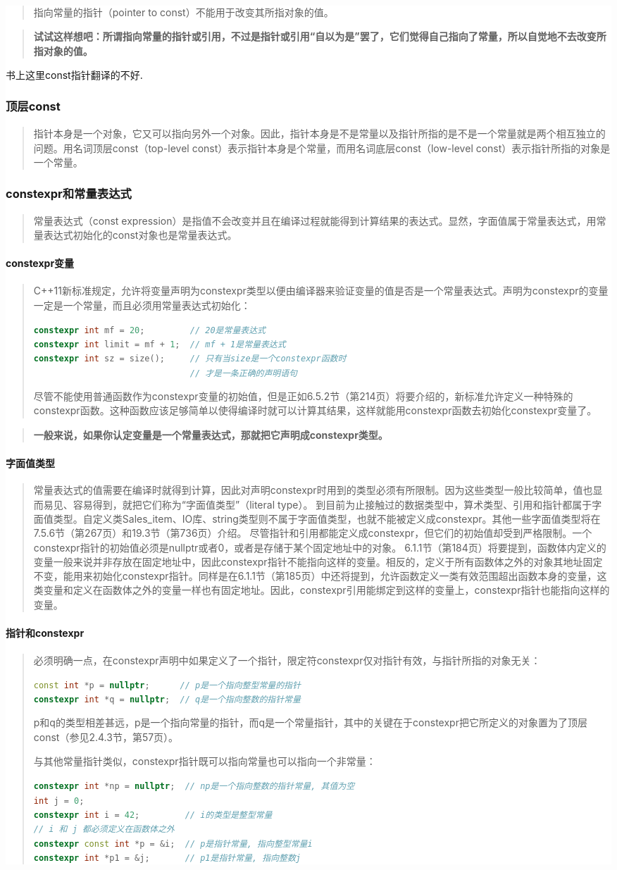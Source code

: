 > 指向常量的指针（pointer to const）不能用于改变其所指对象的值。

> **试试这样想吧：所谓指向常量的指针或引用，不过是指针或引用“自以为是”罢了，它们觉得自己指向了常量，所以自觉地不去改变所指对象的值。**


书上这里const指针翻译的不好. 

### 顶层const

> 指针本身是一个对象，它又可以指向另外一个对象。因此，指针本身是不是常量以及指针所指的是不是一个常量就是两个相互独立的问题。用名词顶层const（top-level const）表示指针本身是个常量，而用名词底层const（low-level const）表示指针所指的对象是一个常量。


### constexpr和常量表达式

> 常量表达式（const expression）是指值不会改变并且在编译过程就能得到计算结果的表达式。显然，字面值属于常量表达式，用常量表达式初始化的const对象也是常量表达式。

#### constexpr变量

> C++11新标准规定，允许将变量声明为constexpr类型以便由编译器来验证变量的值是否是一个常量表达式。声明为constexpr的变量一定是一个常量，而且必须用常量表达式初始化：
> ```cpp
> constexpr int mf = 20;         // 20是常量表达式
> constexpr int limit = mf + 1;  // mf + 1是常量表达式
> constexpr int sz = size();     // 只有当size是一个constexpr函数时
>                                // 才是一条正确的声明语句
> ```
> 尽管不能使用普通函数作为constexpr变量的初始值，但是正如6.5.2节（第214页）将要介绍的，新标准允许定义一种特殊的constexpr函数。这种函数应该足够简单以使得编译时就可以计算其结果，这样就能用constexpr函数去初始化constexpr变量了。


> **一般来说，如果你认定变量是一个常量表达式，那就把它声明成constexpr类型。**


#### 字面值类型

> 常量表达式的值需要在编译时就得到计算，因此对声明constexpr时用到的类型必须有所限制。因为这些类型一般比较简单，值也显而易见、容易得到，就把它们称为“字面值类型”（literal type）。
> 到目前为止接触过的数据类型中，算术类型、引用和指针都属于字面值类型。自定义类Sales_item、IO库、string类型则不属于字面值类型，也就不能被定义成constexpr。其他一些字面值类型将在7.5.6节（第267页）和19.3节（第736页）介绍。
> 尽管指针和引用都能定义成constexpr，但它们的初始值却受到严格限制。一个constexpr指针的初始值必须是nullptr或者0，或者是存储于某个固定地址中的对象。
> 6.1.1节（第184页）将要提到，函数体内定义的变量一般来说并非存放在固定地址中，因此constexpr指针不能指向这样的变量。相反的，定义于所有函数体之外的对象其地址固定不变，能用来初始化constexpr指针。同样是在6.1.1节（第185页）中还将提到，允许函数定义一类有效范围超出函数本身的变量，这类变量和定义在函数体之外的变量一样也有固定地址。因此，constexpr引用能绑定到这样的变量上，constexpr指针也能指向这样的变量。

#### 指针和constexpr
> 必须明确一点，在constexpr声明中如果定义了一个指针，限定符constexpr仅对指针有效，与指针所指的对象无关：
> ```cpp
> const int *p = nullptr;      // p是一个指向整型常量的指针 
> constexpr int *q = nullptr;  // q是一个指向整数的指针常量
> ```
> p和q的类型相差甚远，p是一个指向常量的指针，而q是一个常量指针，其中的关键在于constexpr把它所定义的对象置为了顶层const（参见2.4.3节，第57页）。
> 
> 与其他常量指针类似，constexpr指针既可以指向常量也可以指向一个非常量：
> ```cpp
> constexpr int *np = nullptr;  // np是一个指向整数的指针常量, 其值为空
> int j = 0; 
> constexpr int i = 42;         // i的类型是整型常量
> // i 和 j 都必须定义在函数体之外
> constexpr const int *p = &i;  // p是指针常量, 指向整型常量i
> constexpr int *p1 = &j;       // p1是指针常量, 指向整数j
> ```
